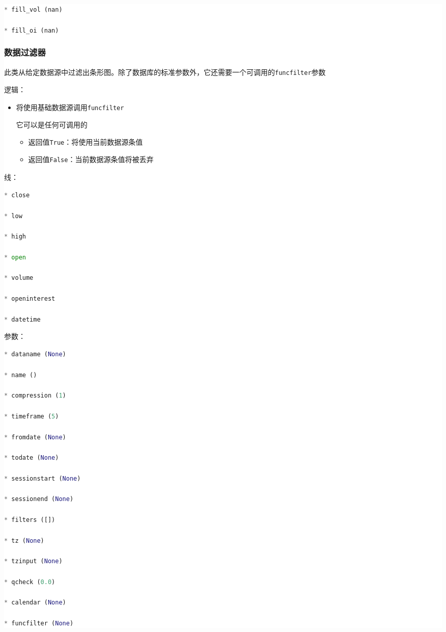 ```py
* fill_vol (nan)

* fill_oi (nan) 
```

### 数据过滤器

此类从给定数据源中过滤出条形图。除了数据库的标准参数外，它还需要一个可调用的`funcfilter`参数

逻辑：

*   将使用基础数据源调用`funcfilter`

    它可以是任何可调用的

    *   返回值`True`：将使用当前数据源条值

    *   返回值`False`：当前数据源条值将被丢弃

线：

```py
* close

* low

* high

* open

* volume

* openinterest

* datetime 
```

参数：

```py
* dataname (None)

* name ()

* compression (1)

* timeframe (5)

* fromdate (None)

* todate (None)

* sessionstart (None)

* sessionend (None)

* filters ([])

* tz (None)

* tzinput (None)

* qcheck (0.0)

* calendar (None)

* funcfilter (None) 
```